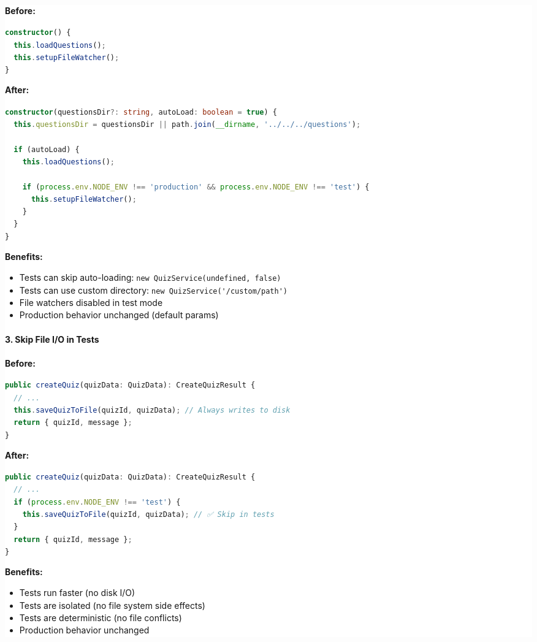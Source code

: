 **Before:**
```typescript
constructor() {
  this.loadQuestions();
  this.setupFileWatcher();
}
```

**After:**
```typescript
constructor(questionsDir?: string, autoLoad: boolean = true) {
  this.questionsDir = questionsDir || path.join(__dirname, '../../../questions');
  
  if (autoLoad) {
    this.loadQuestions();
    
    if (process.env.NODE_ENV !== 'production' && process.env.NODE_ENV !== 'test') {
      this.setupFileWatcher();
    }
  }
}
```

**Benefits:**
- Tests can skip auto-loading: `new QuizService(undefined, false)`
- Tests can use custom directory: `new QuizService('/custom/path')`
- File watchers disabled in test mode
- Production behavior unchanged (default params)

#### 3. Skip File I/O in Tests

**Before:**
```typescript
public createQuiz(quizData: QuizData): CreateQuizResult {
  // ...
  this.saveQuizToFile(quizId, quizData); // Always writes to disk
  return { quizId, message };
}
```

**After:**
```typescript
public createQuiz(quizData: QuizData): CreateQuizResult {
  // ...
  if (process.env.NODE_ENV !== 'test') {
    this.saveQuizToFile(quizId, quizData); // ✅ Skip in tests
  }
  return { quizId, message };
}
```

**Benefits:**
- Tests run faster (no disk I/O)
- Tests are isolated (no file system side effects)
- Tests are deterministic (no file conflicts)
- Production behavior unchanged
